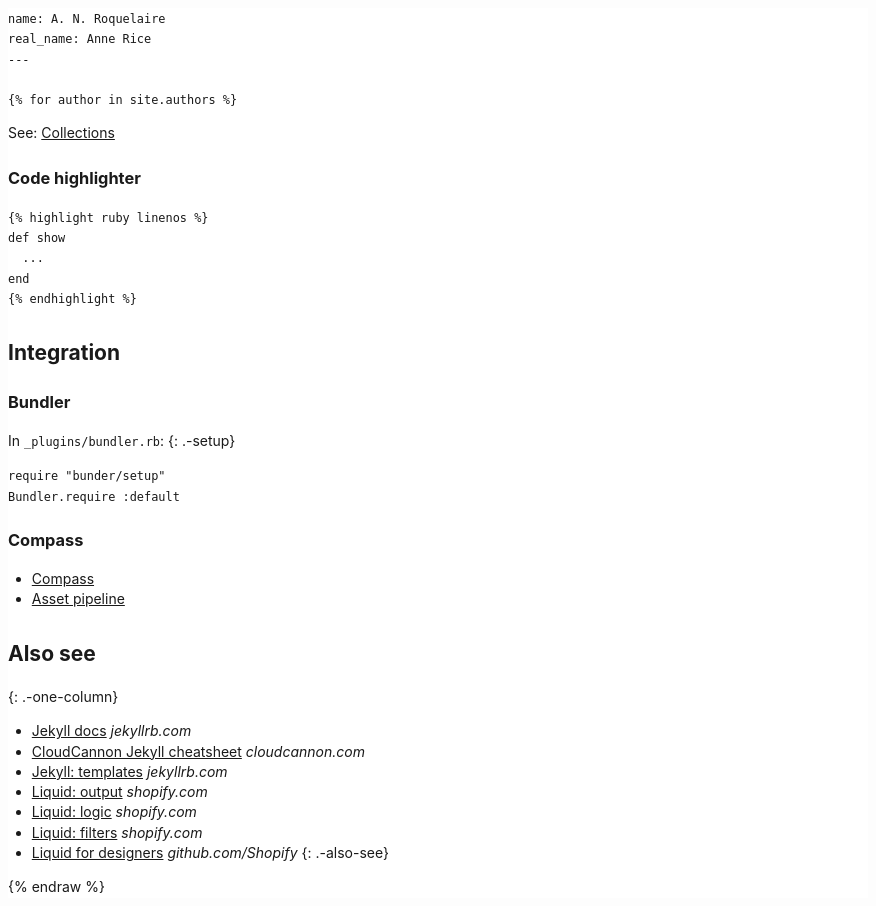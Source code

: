     name: A. N. Roquelaire
    real_name: Anne Rice
    ---

    {% for author in site.authors %}

See: [Collections](http://jekyllrb.com/docs/collections/)

### Code highlighter

    {% highlight ruby linenos %}
    def show
      ...
    end
    {% endhighlight %}

Integration
-----------

### Bundler

In `_plugins/bundler.rb`: {: .-setup}

    require "bunder/setup"
    Bundler.require :default

### Compass

-   [Compass](https://gist.github.com/parkr/2874934)
-   [Asset pipeline](https://github.com/matthodan/jekyll-asset-pipeline)

Also see
--------

{: .-one-column}

-   [Jekyll docs](http://jekyllrb.com/docs/home/) *jekyllrb.com*
-   [CloudCannon Jekyll cheatsheet](https://learn.cloudcannon.com/jekyll-cheat-sheet/) *cloudcannon.com*
-   [Jekyll: templates](http://jekyllrb.com/docs/templates/) *jekyllrb.com*
-   [Liquid: output](http://docs.shopify.com/themes/liquid-basics/output) *shopify.com*
-   [Liquid: logic](http://docs.shopify.com/themes/liquid-basics/logic) *shopify.com*
-   [Liquid: filters](http://docs.shopify.com/themes/liquid-documentation/filters) *shopify.com*
-   [Liquid for designers](https://github.com/Shopify/liquid/wiki/Liquid-for-Designers) *github.com/Shopify* {: .-also-see}

{% endraw %}
